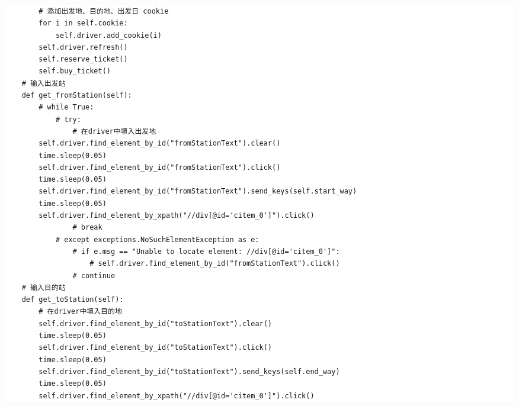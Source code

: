             # 添加出发地、目的地、出发日 cookie
            for i in self.cookie:
                self.driver.add_cookie(i)
            self.driver.refresh()
            self.reserve_ticket()
            self.buy_ticket()
        # 输入出发站
        def get_fromStation(self):
            # while True:
                # try:
                    # 在driver中填入出发地
            self.driver.find_element_by_id("fromStationText").clear()
            time.sleep(0.05)
            self.driver.find_element_by_id("fromStationText").click()
            time.sleep(0.05)
            self.driver.find_element_by_id("fromStationText").send_keys(self.start_way)
            time.sleep(0.05)
            self.driver.find_element_by_xpath("//div[@id='citem_0']").click()
                    # break
                # except exceptions.NoSuchElementException as e:
                    # if e.msg == "Unable to locate element: //div[@id='citem_0']":
                        # self.driver.find_element_by_id("fromStationText").click()
                    # continue
        # 输入目的站
        def get_toStation(self):
            # 在driver中填入目的地
            self.driver.find_element_by_id("toStationText").clear()
            time.sleep(0.05)
            self.driver.find_element_by_id("toStationText").click()
            time.sleep(0.05)
            self.driver.find_element_by_id("toStationText").send_keys(self.end_way)
            time.sleep(0.05)
            self.driver.find_element_by_xpath("//div[@id='citem_0']").click()
